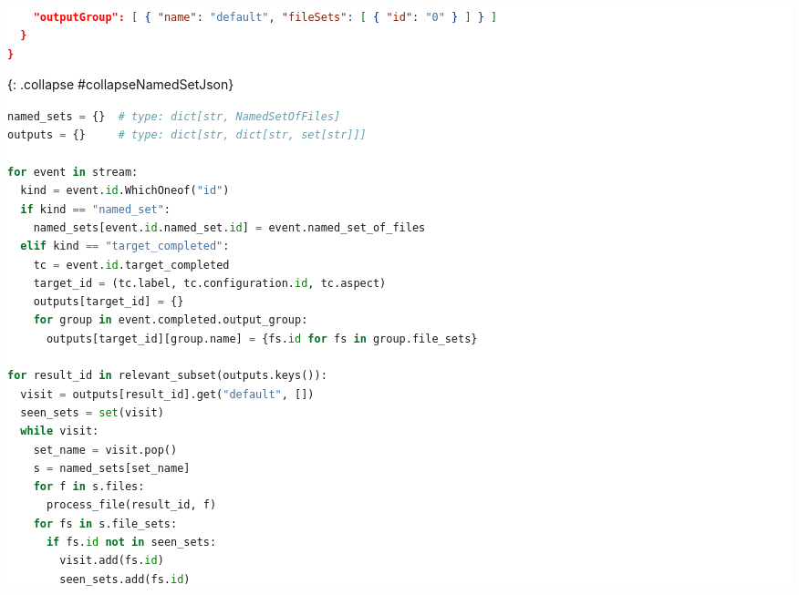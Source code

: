 ```json
    "outputGroup": [ { "name": "default", "fileSets": [ { "id": "0" } ] } ]
  }
}
```
{: .collapse #collapseNamedSetJson}

```python
named_sets = {}  # type: dict[str, NamedSetOfFiles]
outputs = {}     # type: dict[str, dict[str, set[str]]]

for event in stream:
  kind = event.id.WhichOneof("id")
  if kind == "named_set":
    named_sets[event.id.named_set.id] = event.named_set_of_files
  elif kind == "target_completed":
    tc = event.id.target_completed
    target_id = (tc.label, tc.configuration.id, tc.aspect)
    outputs[target_id] = {}
    for group in event.completed.output_group:
      outputs[target_id][group.name] = {fs.id for fs in group.file_sets}

for result_id in relevant_subset(outputs.keys()):
  visit = outputs[result_id].get("default", [])
  seen_sets = set(visit)
  while visit:
    set_name = visit.pop()
    s = named_sets[set_name]
    for f in s.files:
      process_file(result_id, f)
    for fs in s.file_sets:
      if fs.id not in seen_sets:
        visit.add(fs.id)
        seen_sets.add(fs.id)
```

